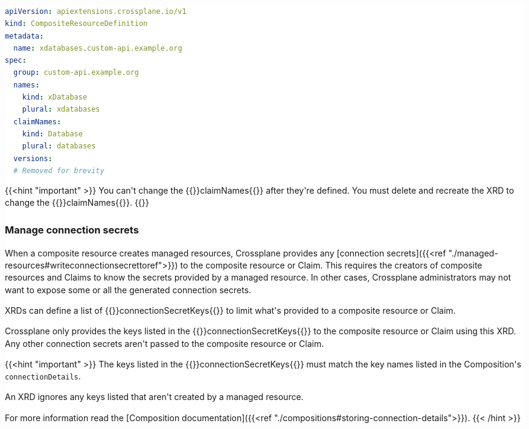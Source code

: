```yaml {label="claim",copy-lines="none"}
apiVersion: apiextensions.crossplane.io/v1
kind: CompositeResourceDefinition
metadata:
  name: xdatabases.custom-api.example.org
spec:
  group: custom-api.example.org
  names:
    kind: xDatabase
    plural: xdatabases
  claimNames:
    kind: Database
    plural: databases
  versions:
  # Removed for brevity
```

{{<hint "important" >}}
You can't change the 
{{<hover label="claim" line="10">}}claimNames{{</hover >}}
after they're defined. You must delete and
recreate the XRD to change the 
{{<hover label="claim" line="10">}}claimNames{{</hover >}}.
{{</hint >}}

### Manage connection secrets

When a composite resource creates managed resources, Crossplane provides any
[connection secrets]({{<ref "./managed-resources#writeconnectionsecrettoref">}})
to the composite resource or Claim. This requires the creators of composite
resources and Claims to know the secrets provided by a managed resource.
In other cases, Crossplane administrators may not want to expose some or all the
generated connection secrets.

XRDs can define a list of 
{{<hover label="key" line="10">}}connectionSecretKeys{{</hover>}}
to limit what's provided to a composite resource or Claim.

Crossplane only provides the keys listed in the 
{{<hover label="key" line="10">}}connectionSecretKeys{{</hover>}} 
to the composite resource or Claim using this XRD. Any other connection
secrets aren't passed to the composite resource or Claim. 

{{<hint "important" >}}
The keys listed in the
{{<hover label="key" line="10">}}connectionSecretKeys{{</hover>}} must match the 
key names listed in the Composition's `connectionDetails`.  

An XRD ignores any keys listed that aren't created by a managed resource.

For more information read the 
[Composition documentation]({{<ref "./compositions#storing-connection-details">}}).
{{< /hint >}}

